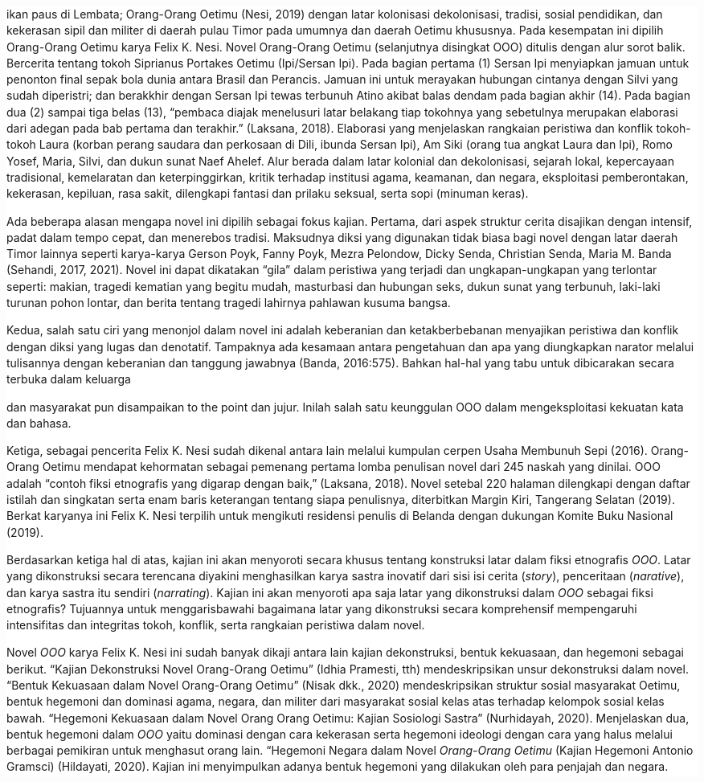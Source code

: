 <p><span class="font2">ikan paus di Lembata; Orang-Orang Oetimu (Nesi, 2019) dengan latar kolonisasi dekolonisasi, tradisi, sosial pendidikan, dan kekerasan sipil dan militer di daerah pulau Timor pada umumnya dan daerah Oetimu khususnya. Pada kesempatan ini dipilih Orang-Orang Oetimu karya Felix K. Nesi. Novel Orang-Orang Oetimu (selanjutnya disingkat OOO) ditulis dengan alur sorot balik. Bercerita tentang tokoh Siprianus Portakes Oetimu (Ipi/Sersan Ipi). Pada bagian pertama (1) Sersan Ipi menyiapkan jamuan untuk penonton final sepak bola dunia antara Brasil dan Perancis. Jamuan ini untuk merayakan hubungan cintanya dengan Silvi yang sudah diperistri; dan berakkhir dengan Sersan Ipi tewas terbunuh Atino akibat balas dendam pada bagian akhir (14). Pada bagian dua (2) sampai tiga belas (13), “pembaca diajak menelusuri latar belakang tiap tokohnya yang sebetulnya merupakan elaborasi dari adegan pada bab pertama dan terakhir.” (Laksana, 2018). Elaborasi yang menjelaskan rangkaian peristiwa dan konflik tokoh-tokoh Laura (korban perang saudara dan perkosaan di Dili, ibunda Sersan Ipi), Am Siki (orang tua angkat Laura dan Ipi), Romo Yosef, Maria, Silvi, dan dukun sunat Naef Ahelef. Alur berada dalam latar kolonial dan dekolonisasi, sejarah lokal, kepercayaan tradisional, kemelaratan dan keterpinggirkan, kritik terhadap institusi agama, keamanan, dan negara, eksploitasi pemberontakan, kekerasan, kepiluan, rasa sakit, dilengkapi fantasi dan prilaku seksual, serta sopi (minuman keras).</span></p>
<p><span class="font2">Ada beberapa alasan mengapa novel ini dipilih sebagai fokus kajian. Pertama, dari aspek struktur cerita disajikan dengan intensif, padat dalam tempo cepat, dan menerebos tradisi. Maksudnya diksi yang digunakan tidak biasa bagi novel dengan latar daerah Timor lainnya seperti karya-karya Gerson Poyk, Fanny Poyk, Mezra Pelondow, Dicky Senda, Christian Senda, Maria M. Banda (Sehandi, 2017, 2021). Novel ini dapat dikatakan “gila” dalam peristiwa yang terjadi dan ungkapan-ungkapan yang terlontar seperti: makian, tragedi kematian yang begitu mudah, masturbasi dan hubungan seks, dukun sunat yang terbunuh, laki-laki turunan pohon lontar, dan berita tentang tragedi lahirnya pahlawan kusuma bangsa.</span></p>
<p><span class="font2">Kedua, salah satu ciri yang menonjol dalam novel ini adalah keberanian dan ketakberbebanan menyajikan peristiwa dan konflik dengan diksi yang lugas dan denotatif. Tampaknya ada kesamaan antara pengetahuan dan apa yang diungkapkan narator melalui tulisannya dengan keberanian dan tanggung jawabnya (Banda, 2016:575). Bahkan hal-hal yang tabu untuk dibicarakan secara terbuka dalam keluarga</span></p>
<p><span class="font2">dan masyarakat pun disampaikan to the point dan jujur. Inilah salah satu keunggulan OOO dalam mengeksploitasi kekuatan kata dan bahasa.</span></p>
<p><span class="font2">Ketiga, sebagai pencerita Felix K. Nesi sudah dikenal antara lain melalui kumpulan cerpen Usaha Membunuh Sepi (2016). Orang-Orang Oetimu mendapat kehormatan sebagai pemenang pertama lomba penulisan novel dari 245 naskah yang dinilai. OOO adalah “contoh fiksi etnografis yang digarap dengan baik,” (Laksana, 2018). Novel setebal 220 halaman dilengkapi dengan daftar istilah dan singkatan serta enam baris keterangan tentang siapa penulisnya, diterbitkan Margin Kiri, Tangerang Selatan (2019). Berkat karyanya ini Felix K. Nesi terpilih untuk mengikuti residensi penulis di Belanda dengan dukungan Komite Buku Nasional (2019).</span></p>
<p><span class="font2">Berdasarkan ketiga hal di atas, kajian ini akan menyoroti secara khusus tentang konstruksi latar dalam fiksi etnografis </span><span class="font2" style="font-style:italic;">OOO</span><span class="font2">. Latar yang dikonstruksi secara terencana diyakini menghasilkan karya sastra inovatif dari sisi isi cerita (</span><span class="font2" style="font-style:italic;">story</span><span class="font2">), penceritaan (</span><span class="font2" style="font-style:italic;">narative</span><span class="font2">), dan karya sastra itu sendiri (</span><span class="font2" style="font-style:italic;">narrating</span><span class="font2">). Kajian ini akan menyoroti apa saja latar yang dikonstruksi dalam </span><span class="font2" style="font-style:italic;">OOO</span><span class="font2"> sebagai fiksi etnografis? Tujuannya untuk menggarisbawahi bagaimana latar yang dikonstruksi secara komprehensif mempengaruhi intensifitas dan integritas tokoh, konflik, serta rangkaian peristiwa dalam novel.</span></p>
<p><span class="font2">Novel </span><span class="font2" style="font-style:italic;">OOO</span><span class="font2"> karya Felix K. Nesi ini sudah banyak dikaji antara lain kajian dekonstruksi, bentuk kekuasaan, dan hegemoni sebagai berikut. “Kajian Dekonstruksi Novel Orang-Orang Oetimu” (Idhia Pramesti, tth) mendeskripsikan unsur dekonstruksi dalam novel. “Bentuk Kekuasaan dalam Novel Orang-Orang Oetimu” (Nisak dkk., 2020) mendeskripsikan struktur sosial masyarakat Oetimu, bentuk hegemoni dan dominasi agama, negara, dan militer dari masyarakat sosial kelas atas terhadap kelompok sosial kelas bawah. “Hegemoni Kekuasaan dalam Novel Orang Orang Oetimu: Kajian Sosiologi Sastra” (Nurhidayah, 2020). Menjelaskan dua, bentuk hegemoni dalam </span><span class="font2" style="font-style:italic;">OOO</span><span class="font2"> yaitu dominasi dengan cara kekerasan serta hegemoni ideologi dengan cara yang halus melalui berbagai pemikiran untuk menghasut orang lain. “Hegemoni Negara dalam Novel </span><span class="font2" style="font-style:italic;">Orang-Orang Oetimu</span><span class="font2"> (Kajian Hegemoni Antonio Gramsci) (Hildayati, 2020). Kajian ini menyimpulkan adanya bentuk hegemoni yang dilakukan oleh para penjajah dan negara.</span></p>